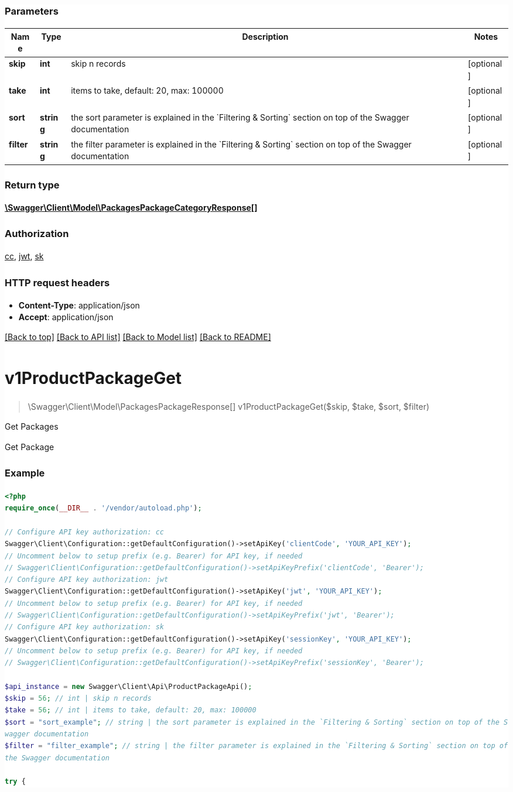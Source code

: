 ### Parameters

Name | Type | Description  | Notes
------------- | ------------- | ------------- | -------------
 **skip** | **int**| skip n records | [optional]
 **take** | **int**| items to take, default: 20, max: 100000 | [optional]
 **sort** | **string**| the sort parameter is explained in the &#x60;Filtering &amp; Sorting&#x60; section on top of the Swagger documentation | [optional]
 **filter** | **string**| the filter parameter is explained in the &#x60;Filtering &amp; Sorting&#x60; section on top of the Swagger documentation | [optional]

### Return type

[**\Swagger\Client\Model\PackagesPackageCategoryResponse[]**](../Model/PackagesPackageCategoryResponse.md)

### Authorization

[cc](../../README.md#cc), [jwt](../../README.md#jwt), [sk](../../README.md#sk)

### HTTP request headers

 - **Content-Type**: application/json
 - **Accept**: application/json

[[Back to top]](#) [[Back to API list]](../../README.md#documentation-for-api-endpoints) [[Back to Model list]](../../README.md#documentation-for-models) [[Back to README]](../../README.md)

# **v1ProductPackageGet**
> \Swagger\Client\Model\PackagesPackageResponse[] v1ProductPackageGet($skip, $take, $sort, $filter)

Get Packages

Get Package

### Example
```php
<?php
require_once(__DIR__ . '/vendor/autoload.php');

// Configure API key authorization: cc
Swagger\Client\Configuration::getDefaultConfiguration()->setApiKey('clientCode', 'YOUR_API_KEY');
// Uncomment below to setup prefix (e.g. Bearer) for API key, if needed
// Swagger\Client\Configuration::getDefaultConfiguration()->setApiKeyPrefix('clientCode', 'Bearer');
// Configure API key authorization: jwt
Swagger\Client\Configuration::getDefaultConfiguration()->setApiKey('jwt', 'YOUR_API_KEY');
// Uncomment below to setup prefix (e.g. Bearer) for API key, if needed
// Swagger\Client\Configuration::getDefaultConfiguration()->setApiKeyPrefix('jwt', 'Bearer');
// Configure API key authorization: sk
Swagger\Client\Configuration::getDefaultConfiguration()->setApiKey('sessionKey', 'YOUR_API_KEY');
// Uncomment below to setup prefix (e.g. Bearer) for API key, if needed
// Swagger\Client\Configuration::getDefaultConfiguration()->setApiKeyPrefix('sessionKey', 'Bearer');

$api_instance = new Swagger\Client\Api\ProductPackageApi();
$skip = 56; // int | skip n records
$take = 56; // int | items to take, default: 20, max: 100000
$sort = "sort_example"; // string | the sort parameter is explained in the `Filtering & Sorting` section on top of the Swagger documentation
$filter = "filter_example"; // string | the filter parameter is explained in the `Filtering & Sorting` section on top of the Swagger documentation

try {
```
